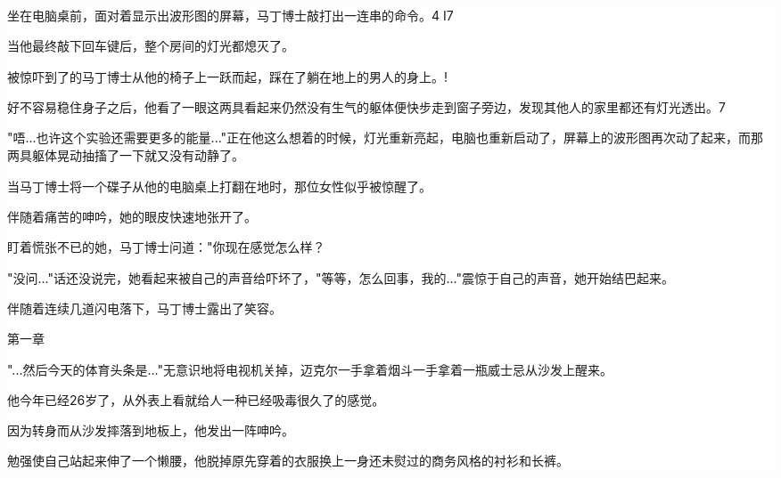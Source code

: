 坐在电脑桌前，面对着显示出波形图的屏幕，马丁博士敲打出一连串的命令。4 I7





当他最终敲下回车键后，整个房间的灯光都熄灭了。



被惊吓到了的马丁博士从他的椅子上一跃而起，踩在了躺在地上的男人的身上。!



好不容易稳住身子之后，他看了一眼这两具看起来仍然没有生气的躯体便快步走到窗子旁边，发现其他人的家里都还有灯光透出。7





"唔...也许这个实验还需要更多的能量..."正在他这么想着的时候，灯光重新亮起，电脑也重新启动了，屏幕上的波形图再次动了起来，而那两具躯体晃动抽搐了一下就又没有动静了。





当马丁博士将一个碟子从他的电脑桌上打翻在地时，那位女性似乎被惊醒了。





伴随着痛苦的呻吟，她的眼皮快速地张开了。





盯着慌张不已的她，马丁博士问道："你现在感觉怎么样？





"没问..."话还没说完，她看起来被自己的声音给吓坏了，"等等，怎么回事，我的..."震惊于自己的声音，她开始结巴起来。





伴随着连续几道闪电落下，马丁博士露出了笑容。







第一章





"...然后今天的体育头条是..."无意识地将电视机关掉，迈克尔一手拿着烟斗一手拿着一瓶威士忌从沙发上醒来。





他今年已经26岁了，从外表上看就给人一种已经吸毒很久了的感觉。





因为转身而从沙发摔落到地板上，他发出一阵呻吟。



勉强使自己站起来伸了一个懒腰，他脱掉原先穿着的衣服换上一身还未熨过的商务风格的衬衫和长裤。

